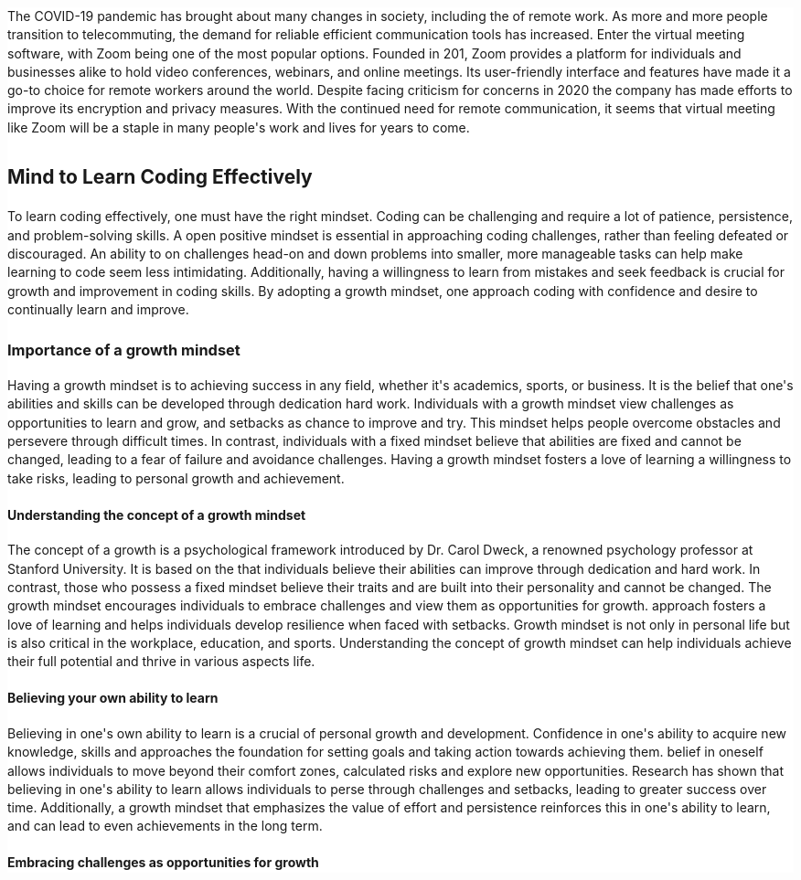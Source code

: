 The COVID-19 pandemic has brought about many changes in society, including the of remote work. As more and more people transition to telecommuting, the demand for reliable efficient communication tools has increased. Enter the virtual meeting software, with Zoom being one of the most popular options. Founded in 201, Zoom provides a platform for individuals and businesses alike to hold video conferences, webinars, and online meetings. Its user-friendly interface and features have made it a go-to choice for remote workers around the world. Despite facing criticism for concerns in 2020 the company has made efforts to improve its encryption and privacy measures. With the continued need for remote communication, it seems that virtual meeting like Zoom will be a staple in many people's work and lives for years to come.

## Mind to Learn Coding Effectively

To learn coding effectively, one must have the right mindset. Coding can be challenging and require a lot of patience, persistence, and problem-solving skills. A open positive mindset is essential in approaching coding challenges, rather than feeling defeated or discouraged. An ability to on challenges head-on and down problems into smaller, more manageable tasks can help make learning to code seem less intimidating. Additionally, having a willingness to learn from mistakes and seek feedback is crucial for growth and improvement in coding skills. By adopting a growth mindset, one approach coding with confidence and desire to continually learn and improve.

### Importance of a growth mindset

Having a growth mindset is to achieving success in any field, whether it's academics, sports, or business. It is the belief that one's abilities and skills can be developed through dedication hard work. Individuals with a growth mindset view challenges as opportunities to learn and grow, and setbacks as chance to improve and try. This mindset helps people overcome obstacles and persevere through difficult times. In contrast, individuals with a fixed mindset believe that abilities are fixed and cannot be changed, leading to a fear of failure and avoidance challenges. Having a growth mindset fosters a love of learning a willingness to take risks, leading to personal growth and achievement.

#### Understanding the concept of a growth mindset

The concept of a growth is a psychological framework introduced by Dr. Carol Dweck, a renowned psychology professor at Stanford University. It is based on the that individuals believe their abilities can improve through dedication and hard work. In contrast, those who possess a fixed mindset believe their traits and are built into their personality and cannot be changed. The growth mindset encourages individuals to embrace challenges and view them as opportunities for growth. approach fosters a love of learning and helps individuals develop resilience when faced with setbacks. Growth mindset is not only in personal life but is also critical in the workplace, education, and sports. Understanding the concept of growth mindset can help individuals achieve their full potential and thrive in various aspects life.

#### Believing your own ability to learn

Believing in one's own ability to learn is a crucial of personal growth and development. Confidence in one's ability to acquire new knowledge, skills and approaches the foundation for setting goals and taking action towards achieving them. belief in oneself allows individuals to move beyond their comfort zones, calculated risks and explore new opportunities. Research has shown that believing in one's ability to learn allows individuals to perse through challenges and setbacks, leading to greater success over time. Additionally, a growth mindset that emphasizes the value of effort and persistence reinforces this in one's ability to learn, and can lead to even achievements in the long term.

#### Embracing challenges as opportunities for growth
